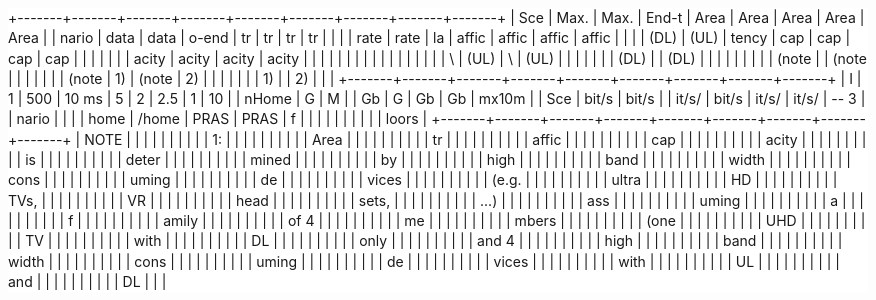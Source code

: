 +-------+-------+-------+-------+-------+-------+-------+-------+-------+ | Sce | Max. | Max. | End-t | Area | Area | Area | Area | Area | | nario | data | data | o-end | tr | tr | tr | tr | | | | rate | rate | la | affic | affic | affic | affic | | | | (DL) | (UL) | tency | cap | cap | cap | cap | | | | | | | acity | acity | acity | acity | | | | | | | | | | | | | | | | | \ | (UL) | \ | (UL) | | | | | | | (DL) | | (DL) | | | | | | | | | (note | | (note | | | | | | | (note | 1) | (note | 2) | | | | | | | 1) | | 2) | | | +-------+-------+-------+-------+-------+-------+-------+-------+-------+ | I | 1 | 500 | 10 ms | 5 | 2 | 2.5 | 1 | 10 | | nHome | G | M | | Gb | G | Gb | Gb | mx10m | | Sce | bit/s | bit/s | | it/s/ | bit/s | it/s/ | it/s/ | -- 3 | | nario | | | | home | /home | PRAS | PRAS | f | | | | | | | | | | loors | +-------+-------+-------+-------+-------+-------+-------+-------+-------+ | NOTE | | | | | | | | | | 1: | | | | | | | | | | Area | | | | | | | | | | tr | | | | | | | | | | affic | | | | | | | | | | cap | | | | | | | | | | acity | | | | | | | | | | is | | | | | | | | | | deter | | | | | | | | | | mined | | | | | | | | | | by | | | | | | | | | | high | | | | | | | | | | band | | | | | | | | | | width | | | | | | | | | | cons | | | | | | | | | | uming | | | | | | | | | | de | | | | | | | | | | vices | | | | | | | | | | (e.g. | | | | | | | | | | ultra | | | | | | | | | | HD | | | | | | | | | | TVs, | | | | | | | | | | VR | | | | | | | | | | head | | | | | | | | | | sets, | | | | | | | | | | ...) | | | | | | | | | | ass | | | | | | | | | | uming | | | | | | | | | | a | | | | | | | | | | f | | | | | | | | | | amily | | | | | | | | | | of 4 | | | | | | | | | | me | | | | | | | | | | mbers | | | | | | | | | | (one | | | | | | | | | | UHD | | | | | | | | | | TV | | | | | | | | | | with | | | | | | | | | | DL | | | | | | | | | | only | | | | | | | | | | and 4 | | | | | | | | | | high | | | | | | | | | | band | | | | | | | | | | width | | | | | | | | | | cons | | | | | | | | | | uming | | | | | | | | | | de | | | | | | | | | | vices | | | | | | | | | | with | | | | | | | | | | UL | | | | | | | | | | and | | | | | | | | | | DL | | |